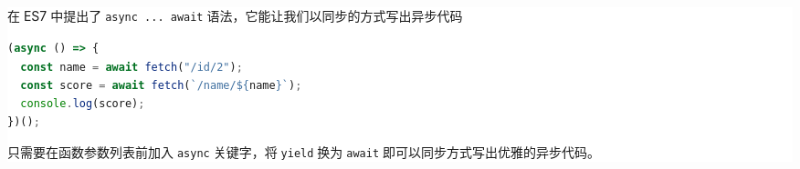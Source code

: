 在 ES7 中提出了 `async ... await` 语法，它能让我们以同步的方式写出异步代码

```javascript
(async () => {
  const name = await fetch("/id/2");
  const score = await fetch(`/name/${name}`);
  console.log(score);
})();
```

只需要在函数参数列表前加入 `async` 关键字，将 `yield` 换为 `await` 即可以同步方式写出优雅的异步代码。
